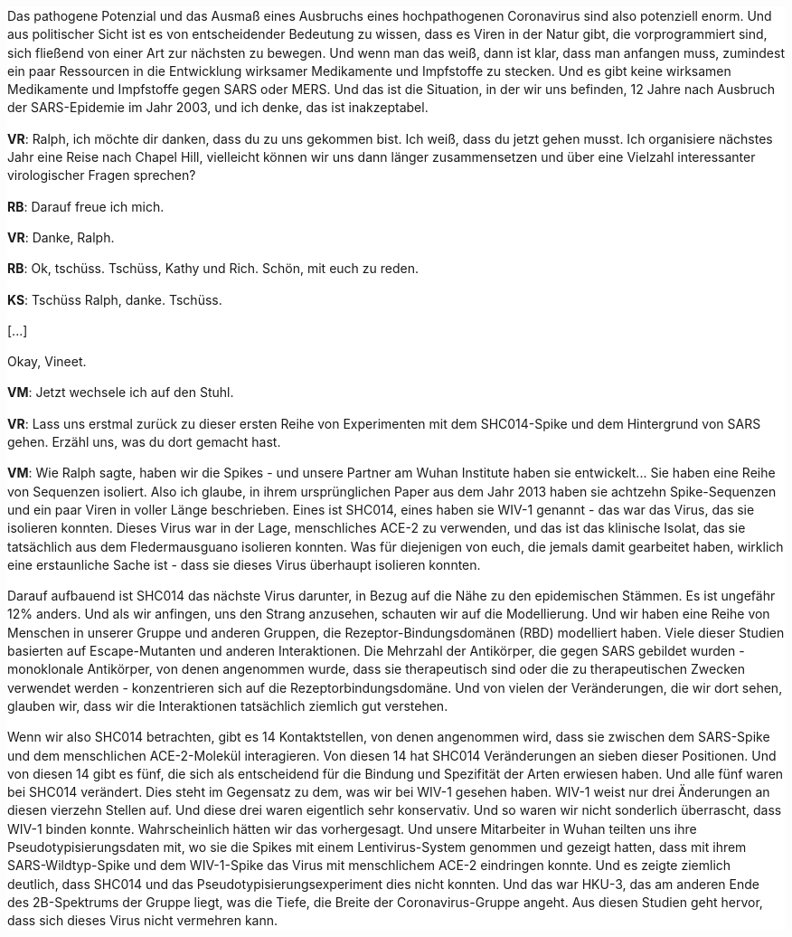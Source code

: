 Das pathogene Potenzial und das Ausmaß eines Ausbruchs eines hochpathogenen Coronavirus sind also potenziell enorm. Und aus politischer Sicht ist es von entscheidender Bedeutung zu wissen, dass es Viren in der Natur gibt, die vorprogrammiert sind, sich fließend von einer Art zur nächsten zu bewegen. Und wenn man das weiß, dann ist klar, dass man anfangen muss, zumindest ein paar Ressourcen in die Entwicklung wirksamer Medikamente und Impfstoffe zu stecken. Und es gibt keine wirksamen Medikamente und Impfstoffe gegen SARS oder MERS. Und das ist die Situation, in der wir uns befinden, 12 Jahre nach Ausbruch der SARS-Epidemie im Jahr 2003, und ich denke, das ist inakzeptabel. 

**VR**: Ralph, ich möchte dir danken, dass du zu uns gekommen bist. Ich weiß, dass du jetzt gehen musst. Ich organisiere nächstes Jahr eine Reise nach Chapel Hill, vielleicht können wir uns dann länger zusammensetzen und über eine Vielzahl interessanter virologischer Fragen sprechen? 

**RB**: Darauf freue ich mich. 

**VR**: Danke, Ralph. 

**RB**: Ok, tschüss. Tschüss, Kathy und Rich. Schön, mit euch zu reden.

**KS**: Tschüss Ralph, danke. Tschüss. 

[...]

Okay, Vineet. 

**VM**: Jetzt wechsele ich auf den Stuhl.

**VR**: Lass uns erstmal zurück zu dieser ersten Reihe von Experimenten mit dem SHC014-Spike und dem Hintergrund von SARS gehen. Erzähl uns, was du dort gemacht hast.

**VM**: Wie Ralph sagte, haben wir die Spikes - und unsere Partner am Wuhan Institute haben sie entwickelt... Sie haben eine Reihe von Sequenzen isoliert. Also ich glaube, in ihrem ursprünglichen Paper aus dem Jahr 2013 haben sie achtzehn Spike-Sequenzen und ein paar Viren in voller Länge beschrieben. Eines ist SHC014, eines haben sie WIV-1 genannt - das war das Virus, das sie isolieren konnten. Dieses Virus war in der Lage, menschliches ACE-2 zu verwenden, und das ist das klinische Isolat, das sie tatsächlich aus dem Fledermausguano isolieren konnten. Was für diejenigen von euch, die jemals damit gearbeitet haben, wirklich eine erstaunliche Sache ist - dass sie dieses Virus überhaupt isolieren konnten. 

Darauf aufbauend ist SHC014 das nächste Virus darunter, in Bezug auf die Nähe zu den epidemischen Stämmen. Es ist ungefähr 12% anders. Und als wir anfingen, uns den Strang anzusehen, schauten wir auf die Modellierung. Und wir haben eine Reihe von Menschen in unserer Gruppe und anderen Gruppen, die Rezeptor-Bindungsdomänen (RBD) modelliert haben. Viele dieser Studien basierten auf Escape-Mutanten und anderen Interaktionen. Die Mehrzahl der Antikörper, die gegen SARS gebildet wurden - monoklonale Antikörper, von denen angenommen wurde, dass sie therapeutisch sind oder die zu therapeutischen Zwecken verwendet werden - konzentrieren sich auf die Rezeptorbindungsdomäne. Und von vielen der Veränderungen, die wir dort sehen, glauben wir, dass wir die Interaktionen tatsächlich ziemlich gut verstehen. 

Wenn wir also SHC014 betrachten, gibt es 14 Kontaktstellen, von denen angenommen wird, dass sie zwischen dem SARS-Spike und dem menschlichen ACE-2-Molekül interagieren. Von diesen 14 hat SHC014 Veränderungen an sieben dieser Positionen. Und von diesen 14 gibt es fünf, die sich als entscheidend für die Bindung und Spezifität der Arten erwiesen haben. Und alle fünf waren bei SHC014 verändert. Dies steht im Gegensatz zu dem, was wir bei WIV-1 gesehen haben. WIV-1 weist nur drei Änderungen an diesen vierzehn Stellen auf. Und diese drei waren eigentlich sehr konservativ. Und so waren wir nicht sonderlich überrascht, dass WIV-1 binden konnte. Wahrscheinlich hätten wir das vorhergesagt. Und unsere Mitarbeiter in Wuhan teilten uns ihre Pseudotypisierungsdaten mit, wo sie die Spikes mit einem Lentivirus-System genommen und gezeigt hatten, dass mit ihrem SARS-Wildtyp-Spike und dem WIV-1-Spike das Virus mit menschlichem ACE-2 eindringen konnte. Und es zeigte ziemlich deutlich, dass SHC014 und das Pseudotypisierungsexperiment dies nicht konnten. Und das war HKU-3, das am anderen Ende des 2B-Spektrums der Gruppe liegt, was die Tiefe, die Breite der Coronavirus-Gruppe angeht. Aus diesen Studien geht hervor, dass sich dieses Virus nicht vermehren kann.
